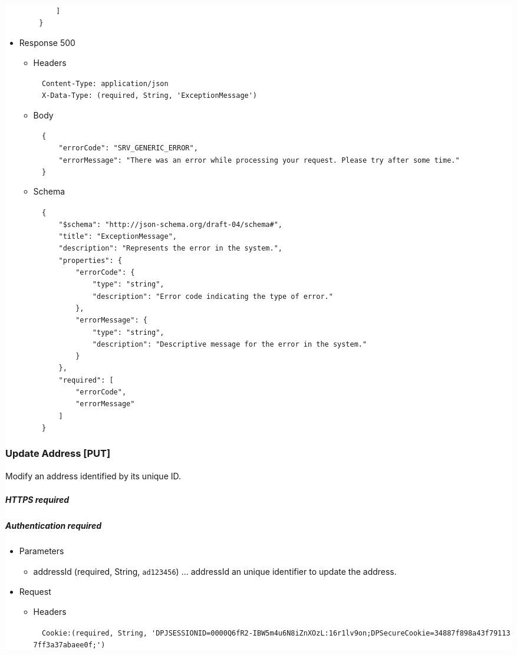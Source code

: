                 ]
            }

+ Response 500

    + Headers

            Content-Type: application/json
            X-Data-Type: (required, String, 'ExceptionMessage')

    + Body

            {
                "errorCode": "SRV_GENERIC_ERROR",
                "errorMessage": "There was an error while processing your request. Please try after some time."
            }

    + Schema

            {
                "$schema": "http://json-schema.org/draft-04/schema#",
                "title": "ExceptionMessage",
                "description": "Represents the error in the system.",
                "properties": {
                    "errorCode": {
                        "type": "string",
                        "description": "Error code indicating the type of error."
                    },
                    "errorMessage": {
                        "type": "string",
                        "description": "Descriptive message for the error in the system."
                    }
                },
                "required": [
                    "errorCode",
                    "errorMessage"
                ]
            }

### Update Address [PUT]
Modify an address identified by its unique ID.
##### HTTPS required
##### Authentication required

+ Parameters

    + addressId (required, String, `ad123456`) ... addressId an unique identifier to update the address.

+ Request

    + Headers

            Cookie:(required, String, 'DPJSESSIONID=0000Q6fR2-IBW5m4u6N8iZnXOzL:16r1lv9on;DPSecureCookie=34887f898a43f791137ff3a37abaee0f;')
